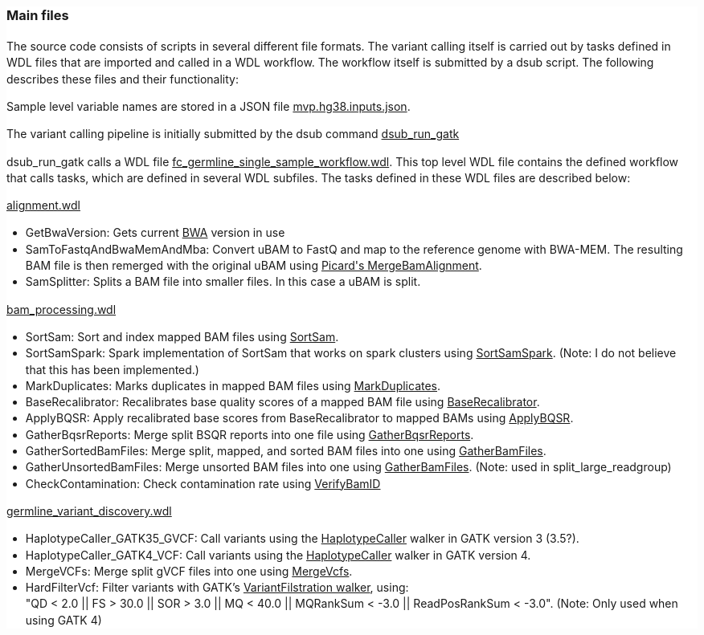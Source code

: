 ### Main files

The source code consists of scripts in several different file formats. The variant calling itself is carried out by tasks defined in WDL files that are imported and called in a WDL workflow. The workflow itself is submitted by a dsub script. The following describes these files and their functionality:


Sample level variable names are stored in a JSON file [mvp.hg38.inputs.json](https://github.com/va-big-data-genomics/trellis-mvp-gatk/blob/no-address/mvp.hg38.inputs.json). 

The variant calling pipeline is initially submitted by the dsub command [dsub_run_gatk](https://github.com/va-big-data-genomics/trellis-mvp-gatk/blob/no-address/dsub_run_gatk)

dsub_run_gatk calls a WDL file [fc_germline_single_sample_workflow.wdl](https://github.com/va-big-data-genomics/trellis-mvp-gatk/blob/no-address/gatk-mvp-pipeline/fc_germline_single_sample_workflow.wdl). This top level WDL file contains the defined workflow that calls tasks, which are defined in several WDL subfiles. The tasks defined in these WDL files are described below: 

[alignment.wdl](https://github.com/va-big-data-genomics/trellis-mvp-gatk/blob/no-address/gatk-mvp-pipeline/tasks_pipelines/alignment.wdl)
- GetBwaVersion: Gets current [BWA](https://bio-bwa.sourceforge.net/) version in use
- SamToFastqAndBwaMemAndMba: Convert uBAM to FastQ and map to the reference genome with BWA-MEM. The resulting BAM file is then remerged with the original uBAM using [Picard's MergeBamAlignment](https://gatk.broadinstitute.org/hc/en-us/articles/360057439611-MergeBamAlignment-Picard). 
- SamSplitter: Splits a BAM file into smaller files. In this case a uBAM is split. <br>

[bam_processing.wdl](https://github.com/va-big-data-genomics/trellis-mvp-gatk/blob/no-address/gatk-mvp-pipeline/tasks_pipelines/bam_processing.wdl)
- SortSam: Sort and index mapped BAM files using [SortSam](https://gatk.broadinstitute.org/hc/en-us/articles/360036510732-SortSam-Picard).
- SortSamSpark: Spark implementation of SortSam that works on spark clusters using [SortSamSpark](https://gatk.broadinstitute.org/hc/en-us/articles/360042912871-SortSamSpark-BETA). (Note: I do not believe that this has been implemented.)
- MarkDuplicates: Marks duplicates in mapped BAM files using [MarkDuplicates](https://gatk.broadinstitute.org/hc/en-us/articles/360037052812-MarkDuplicates-Picard).
- BaseRecalibrator: Recalibrates base quality scores of a mapped BAM file using [BaseRecalibrator](https://gatk.broadinstitute.org/hc/en-us/articles/360036898312-BaseRecalibrator). 
- ApplyBQSR: Apply recalibrated base scores from BaseRecalibrator to mapped BAMs using [ApplyBQSR](https://gatk.broadinstitute.org/hc/en-us/articles/360037055712-ApplyBQSR). 
- GatherBqsrReports: Merge split BSQR reports into one file using [GatherBqsrReports](https://gatk.broadinstitute.org/hc/en-us/articles/360037433771-GatherBQSRReports).
- GatherSortedBamFiles: Merge split, mapped, and sorted BAM files into one using [GatherBamFiles](https://gatk.broadinstitute.org/hc/en-us/articles/360037059192-GatherBamFiles-Picard).
- GatherUnsortedBamFiles: Merge unsorted BAM files into one using [GatherBamFiles](https://gatk.broadinstitute.org/hc/en-us/articles/360037059192-GatherBamFiles-Picard). (Note: used in split_large_readgroup) 
- CheckContamination: Check contamination rate using [VerifyBamID](https://genome.sph.umich.edu/wiki/VerifyBamID)<br>

[germline_variant_discovery.wdl](https://github.com/va-big-data-genomics/trellis-mvp-gatk/blob/no-address/gatk-mvp-pipeline/tasks_pipelines/germline_variant_discovery.wdl)
- HaplotypeCaller_GATK35_GVCF: Call variants using the [HaplotypeCaller](https://gatk.broadinstitute.org/hc/en-us/articles/360037225632-HaplotypeCaller) walker in GATK version 3 (3.5?).
- HaplotypeCaller_GATK4_VCF: Call variants using the [HaplotypeCaller](https://gatk.broadinstitute.org/hc/en-us/articles/360037225632-HaplotypeCaller) walker in GATK version 4.
- MergeVCFs: Merge split gVCF files into one using [MergeVcfs](https://gatk.broadinstitute.org/hc/en-us/articles/360036713331-MergeVcfs-Picard). 
- HardFilterVcf: Filter variants with GATK’s [VariantFilstration walker](https://gatk.broadinstitute.org/hc/en-us/articles/360037434691-VariantFiltration), using:<br>
  "QD < 2.0 || FS > 30.0 || SOR > 3.0 || MQ < 40.0 || MQRankSum < -3.0 || ReadPosRankSum < -3.0". (Note: Only used when using GATK 4) <br>
